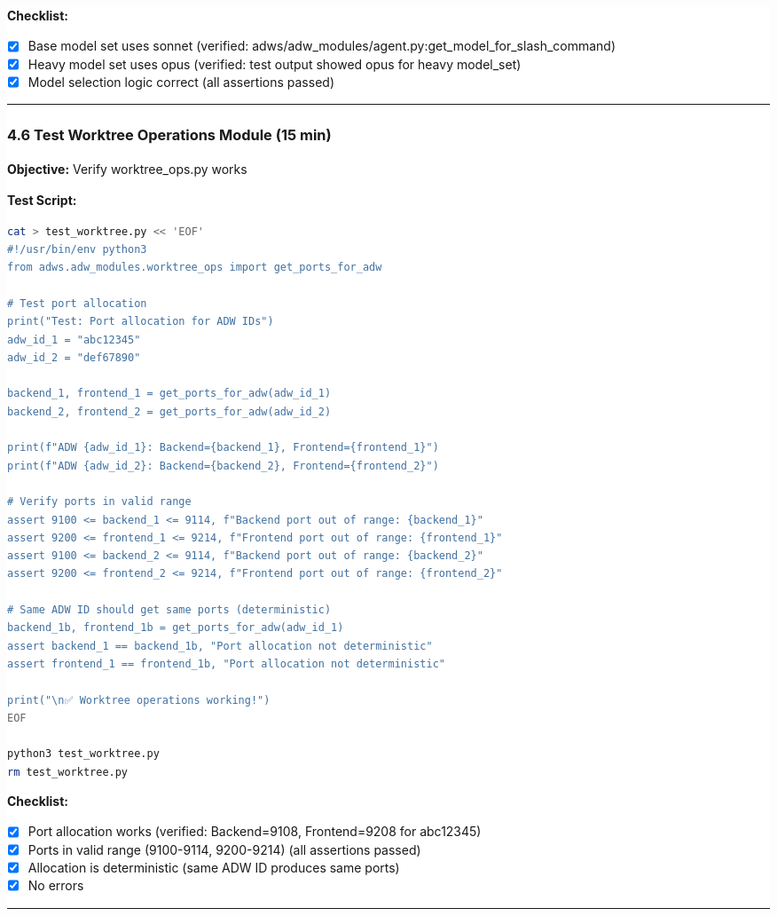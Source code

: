 **Checklist:**
- [x] Base model set uses sonnet (verified: adws/adw_modules/agent.py:get_model_for_slash_command)
- [x] Heavy model set uses opus (verified: test output showed opus for heavy model_set)
- [x] Model selection logic correct (all assertions passed)

---

### 4.6 Test Worktree Operations Module (15 min)

**Objective:** Verify worktree_ops.py works

**Test Script:**
```bash
cat > test_worktree.py << 'EOF'
#!/usr/bin/env python3
from adws.adw_modules.worktree_ops import get_ports_for_adw

# Test port allocation
print("Test: Port allocation for ADW IDs")
adw_id_1 = "abc12345"
adw_id_2 = "def67890"

backend_1, frontend_1 = get_ports_for_adw(adw_id_1)
backend_2, frontend_2 = get_ports_for_adw(adw_id_2)

print(f"ADW {adw_id_1}: Backend={backend_1}, Frontend={frontend_1}")
print(f"ADW {adw_id_2}: Backend={backend_2}, Frontend={frontend_2}")

# Verify ports in valid range
assert 9100 <= backend_1 <= 9114, f"Backend port out of range: {backend_1}"
assert 9200 <= frontend_1 <= 9214, f"Frontend port out of range: {frontend_1}"
assert 9100 <= backend_2 <= 9114, f"Backend port out of range: {backend_2}"
assert 9200 <= frontend_2 <= 9214, f"Frontend port out of range: {frontend_2}"

# Same ADW ID should get same ports (deterministic)
backend_1b, frontend_1b = get_ports_for_adw(adw_id_1)
assert backend_1 == backend_1b, "Port allocation not deterministic"
assert frontend_1 == frontend_1b, "Port allocation not deterministic"

print("\n✅ Worktree operations working!")
EOF

python3 test_worktree.py
rm test_worktree.py
```

**Checklist:**
- [x] Port allocation works (verified: Backend=9108, Frontend=9208 for abc12345)
- [x] Ports in valid range (9100-9114, 9200-9214) (all assertions passed)
- [x] Allocation is deterministic (same ADW ID produces same ports)
- [x] No errors

---
